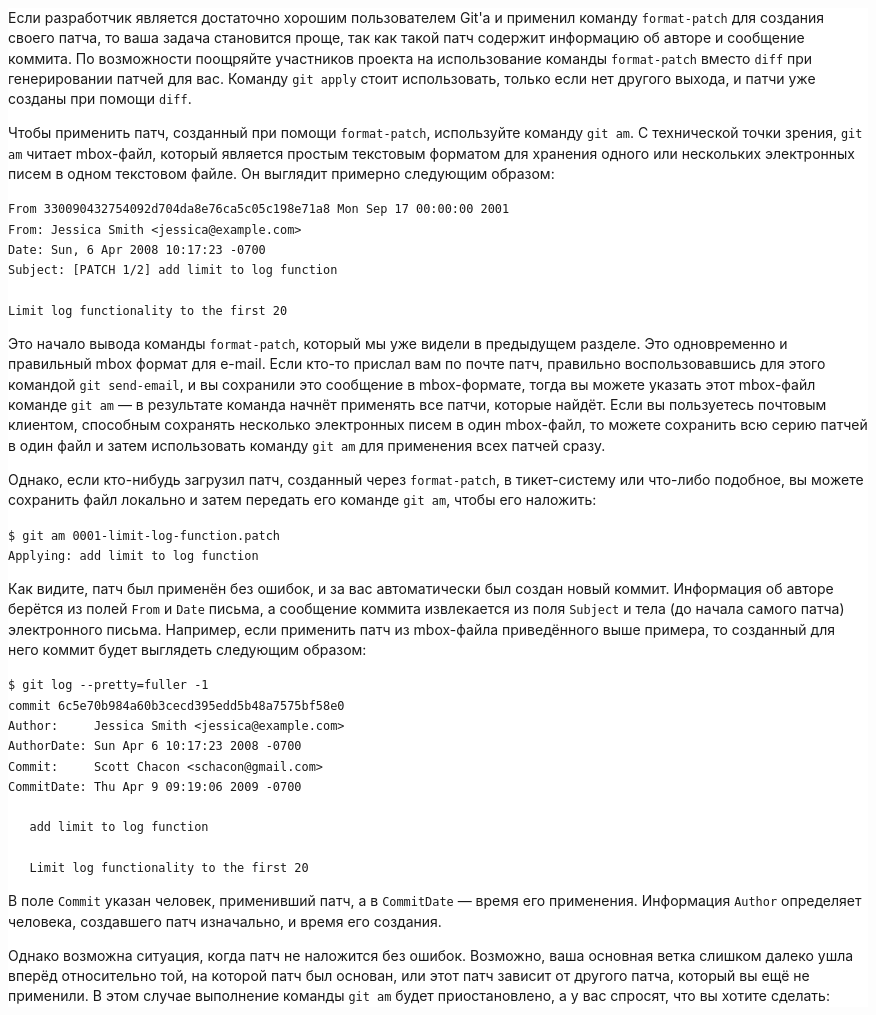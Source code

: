 Если разработчик является достаточно хорошим пользователем Git'а и применил команду `format-patch` для создания своего патча, то ваша задача становится проще, так как такой патч содержит информацию об авторе и сообщение коммита. По возможности поощряйте участников проекта на использование команды `format-patch` вместо `diff` при генерировании патчей для вас. Команду `git apply` стоит использовать, только если нет другого выхода, и патчи уже созданы при помощи `diff`.

Чтобы применить патч, созданный при помощи `format-patch`, используйте команду `git am`. С технической точки зрения, `git am` читает mbox-файл, который является простым текстовым форматом для хранения одного или нескольких электронных писем в одном текстовом файле. Он выглядит примерно следующим образом:

	From 330090432754092d704da8e76ca5c05c198e71a8 Mon Sep 17 00:00:00 2001
	From: Jessica Smith <jessica@example.com>
	Date: Sun, 6 Apr 2008 10:17:23 -0700
	Subject: [PATCH 1/2] add limit to log function

	Limit log functionality to the first 20

Это начало вывода команды `format-patch`, который мы уже видели в предыдущем разделе. Это одновременно и правильный mbox формат для e-mail. Если кто-то прислал вам по почте патч, правильно воспользовавшись для этого командой `git send-email`, и вы сохранили это сообщение в mbox-формате, тогда вы можете указать этот mbox-файл команде `git am` — в результате команда начнёт применять все патчи, которые найдёт. Если вы пользуетесь почтовым клиентом, способным сохранять несколько электронных писем в один mbox-файл, то можете сохранить всю серию патчей в один файл и затем использовать команду `git am` для применения всех патчей сразу.

Однако, если кто-нибудь загрузил патч, созданный через `format-patch`, в тикет-систему или что-либо подобное, вы можете сохранить файл локально и затем передать его команде `git am`, чтобы его наложить:

	$ git am 0001-limit-log-function.patch
	Applying: add limit to log function

Как видите, патч был применён без ошибок, и за вас автоматически был создан новый коммит. Информация об авторе берётся из полей `From` и `Date` письма, а сообщение коммита извлекается из поля `Subject` и тела (до начала самого патча) электронного письма. Например, если применить патч из mbox-файла приведённого выше примера, то созданный для него коммит будет выглядеть следующим образом:

	$ git log --pretty=fuller -1
	commit 6c5e70b984a60b3cecd395edd5b48a7575bf58e0
	Author:     Jessica Smith <jessica@example.com>
	AuthorDate: Sun Apr 6 10:17:23 2008 -0700
	Commit:     Scott Chacon <schacon@gmail.com>
	CommitDate: Thu Apr 9 09:19:06 2009 -0700

	   add limit to log function

	   Limit log functionality to the first 20

В поле `Commit` указан человек, применивший патч, а в `CommitDate` — время его применения. Информация `Author` определяет человека, создавшего патч изначально, и время его создания.

Однако возможна ситуация, когда патч не наложится без ошибок. Возможно, ваша основная ветка слишком далеко ушла вперёд относительно той, на которой патч был основан, или этот патч зависит от другого патча, который вы ещё не применили. В этом случае выполнение команды `git am` будет приостановлено, а у вас спросят, что вы хотите сделать:
